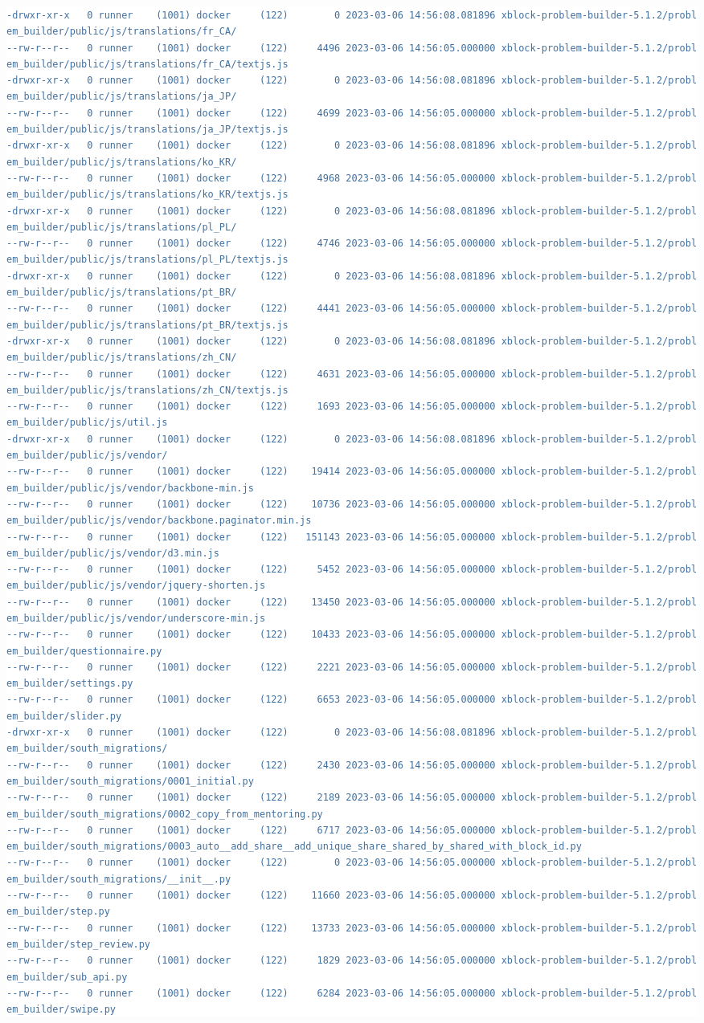 ```diff
-drwxr-xr-x   0 runner    (1001) docker     (122)        0 2023-03-06 14:56:08.081896 xblock-problem-builder-5.1.2/problem_builder/public/js/translations/fr_CA/
--rw-r--r--   0 runner    (1001) docker     (122)     4496 2023-03-06 14:56:05.000000 xblock-problem-builder-5.1.2/problem_builder/public/js/translations/fr_CA/textjs.js
-drwxr-xr-x   0 runner    (1001) docker     (122)        0 2023-03-06 14:56:08.081896 xblock-problem-builder-5.1.2/problem_builder/public/js/translations/ja_JP/
--rw-r--r--   0 runner    (1001) docker     (122)     4699 2023-03-06 14:56:05.000000 xblock-problem-builder-5.1.2/problem_builder/public/js/translations/ja_JP/textjs.js
-drwxr-xr-x   0 runner    (1001) docker     (122)        0 2023-03-06 14:56:08.081896 xblock-problem-builder-5.1.2/problem_builder/public/js/translations/ko_KR/
--rw-r--r--   0 runner    (1001) docker     (122)     4968 2023-03-06 14:56:05.000000 xblock-problem-builder-5.1.2/problem_builder/public/js/translations/ko_KR/textjs.js
-drwxr-xr-x   0 runner    (1001) docker     (122)        0 2023-03-06 14:56:08.081896 xblock-problem-builder-5.1.2/problem_builder/public/js/translations/pl_PL/
--rw-r--r--   0 runner    (1001) docker     (122)     4746 2023-03-06 14:56:05.000000 xblock-problem-builder-5.1.2/problem_builder/public/js/translations/pl_PL/textjs.js
-drwxr-xr-x   0 runner    (1001) docker     (122)        0 2023-03-06 14:56:08.081896 xblock-problem-builder-5.1.2/problem_builder/public/js/translations/pt_BR/
--rw-r--r--   0 runner    (1001) docker     (122)     4441 2023-03-06 14:56:05.000000 xblock-problem-builder-5.1.2/problem_builder/public/js/translations/pt_BR/textjs.js
-drwxr-xr-x   0 runner    (1001) docker     (122)        0 2023-03-06 14:56:08.081896 xblock-problem-builder-5.1.2/problem_builder/public/js/translations/zh_CN/
--rw-r--r--   0 runner    (1001) docker     (122)     4631 2023-03-06 14:56:05.000000 xblock-problem-builder-5.1.2/problem_builder/public/js/translations/zh_CN/textjs.js
--rw-r--r--   0 runner    (1001) docker     (122)     1693 2023-03-06 14:56:05.000000 xblock-problem-builder-5.1.2/problem_builder/public/js/util.js
-drwxr-xr-x   0 runner    (1001) docker     (122)        0 2023-03-06 14:56:08.081896 xblock-problem-builder-5.1.2/problem_builder/public/js/vendor/
--rw-r--r--   0 runner    (1001) docker     (122)    19414 2023-03-06 14:56:05.000000 xblock-problem-builder-5.1.2/problem_builder/public/js/vendor/backbone-min.js
--rw-r--r--   0 runner    (1001) docker     (122)    10736 2023-03-06 14:56:05.000000 xblock-problem-builder-5.1.2/problem_builder/public/js/vendor/backbone.paginator.min.js
--rw-r--r--   0 runner    (1001) docker     (122)   151143 2023-03-06 14:56:05.000000 xblock-problem-builder-5.1.2/problem_builder/public/js/vendor/d3.min.js
--rw-r--r--   0 runner    (1001) docker     (122)     5452 2023-03-06 14:56:05.000000 xblock-problem-builder-5.1.2/problem_builder/public/js/vendor/jquery-shorten.js
--rw-r--r--   0 runner    (1001) docker     (122)    13450 2023-03-06 14:56:05.000000 xblock-problem-builder-5.1.2/problem_builder/public/js/vendor/underscore-min.js
--rw-r--r--   0 runner    (1001) docker     (122)    10433 2023-03-06 14:56:05.000000 xblock-problem-builder-5.1.2/problem_builder/questionnaire.py
--rw-r--r--   0 runner    (1001) docker     (122)     2221 2023-03-06 14:56:05.000000 xblock-problem-builder-5.1.2/problem_builder/settings.py
--rw-r--r--   0 runner    (1001) docker     (122)     6653 2023-03-06 14:56:05.000000 xblock-problem-builder-5.1.2/problem_builder/slider.py
-drwxr-xr-x   0 runner    (1001) docker     (122)        0 2023-03-06 14:56:08.081896 xblock-problem-builder-5.1.2/problem_builder/south_migrations/
--rw-r--r--   0 runner    (1001) docker     (122)     2430 2023-03-06 14:56:05.000000 xblock-problem-builder-5.1.2/problem_builder/south_migrations/0001_initial.py
--rw-r--r--   0 runner    (1001) docker     (122)     2189 2023-03-06 14:56:05.000000 xblock-problem-builder-5.1.2/problem_builder/south_migrations/0002_copy_from_mentoring.py
--rw-r--r--   0 runner    (1001) docker     (122)     6717 2023-03-06 14:56:05.000000 xblock-problem-builder-5.1.2/problem_builder/south_migrations/0003_auto__add_share__add_unique_share_shared_by_shared_with_block_id.py
--rw-r--r--   0 runner    (1001) docker     (122)        0 2023-03-06 14:56:05.000000 xblock-problem-builder-5.1.2/problem_builder/south_migrations/__init__.py
--rw-r--r--   0 runner    (1001) docker     (122)    11660 2023-03-06 14:56:05.000000 xblock-problem-builder-5.1.2/problem_builder/step.py
--rw-r--r--   0 runner    (1001) docker     (122)    13733 2023-03-06 14:56:05.000000 xblock-problem-builder-5.1.2/problem_builder/step_review.py
--rw-r--r--   0 runner    (1001) docker     (122)     1829 2023-03-06 14:56:05.000000 xblock-problem-builder-5.1.2/problem_builder/sub_api.py
--rw-r--r--   0 runner    (1001) docker     (122)     6284 2023-03-06 14:56:05.000000 xblock-problem-builder-5.1.2/problem_builder/swipe.py
```